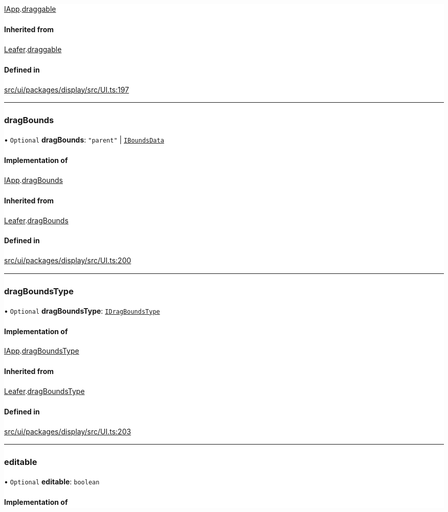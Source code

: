 [IApp](../interfaces/IApp.md).[draggable](../interfaces/IApp.md#draggable)

#### Inherited from

[Leafer](Leafer.md).[draggable](Leafer.md#draggable)

#### Defined in

[src/ui/packages/display/src/UI.ts:197](https://github.com/leaferjs/leafer-ui/blob/bf25826307b66b28129b03872bb2832c8787db48/packages/display/src/UI.ts#L197)

___

### dragBounds

• `Optional` **dragBounds**: ``"parent"`` \| [`IBoundsData`](../interfaces/IBoundsData.md)

#### Implementation of

[IApp](../interfaces/IApp.md).[dragBounds](../interfaces/IApp.md#dragbounds)

#### Inherited from

[Leafer](Leafer.md).[dragBounds](Leafer.md#dragbounds)

#### Defined in

[src/ui/packages/display/src/UI.ts:200](https://github.com/leaferjs/leafer-ui/blob/bf25826307b66b28129b03872bb2832c8787db48/packages/display/src/UI.ts#L200)

___

### dragBoundsType

• `Optional` **dragBoundsType**: [`IDragBoundsType`](../modules.md#idragboundstype)

#### Implementation of

[IApp](../interfaces/IApp.md).[dragBoundsType](../interfaces/IApp.md#dragboundstype)

#### Inherited from

[Leafer](Leafer.md).[dragBoundsType](Leafer.md#dragboundstype)

#### Defined in

[src/ui/packages/display/src/UI.ts:203](https://github.com/leaferjs/leafer-ui/blob/bf25826307b66b28129b03872bb2832c8787db48/packages/display/src/UI.ts#L203)

___

### editable

• `Optional` **editable**: `boolean`

#### Implementation of
